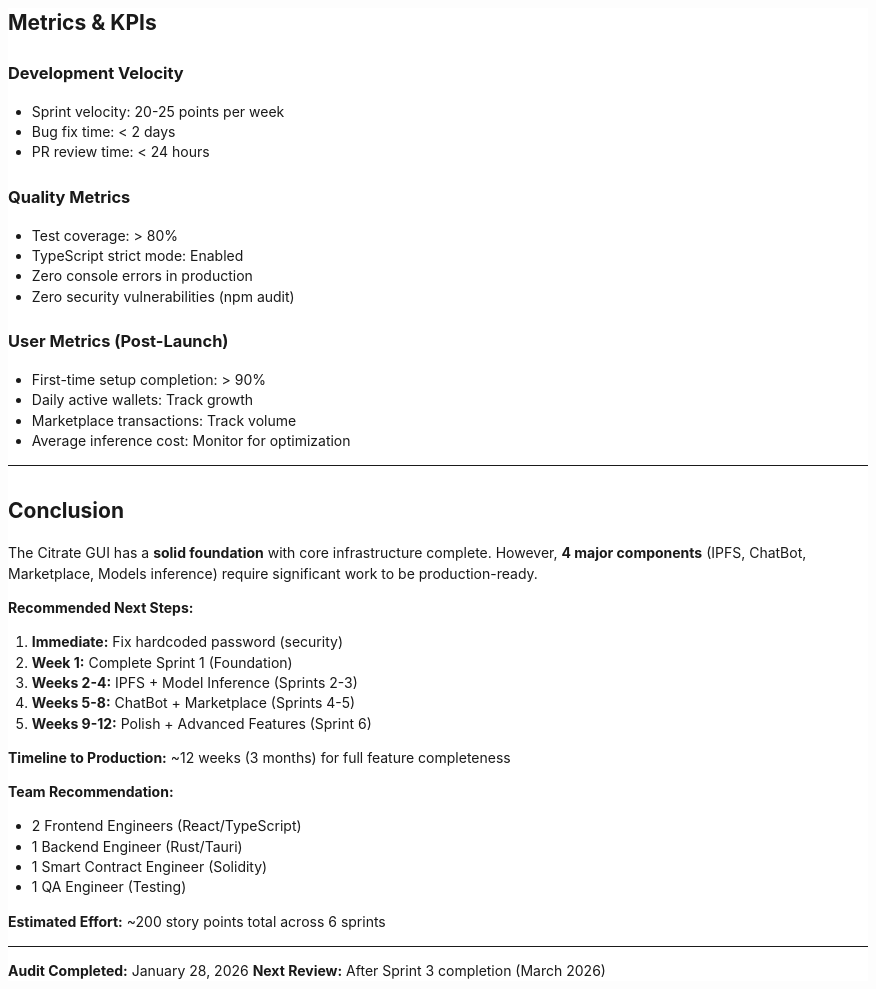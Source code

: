 
## Metrics & KPIs

### Development Velocity
- Sprint velocity: 20-25 points per week
- Bug fix time: < 2 days
- PR review time: < 24 hours

### Quality Metrics
- Test coverage: > 80%
- TypeScript strict mode: Enabled
- Zero console errors in production
- Zero security vulnerabilities (npm audit)

### User Metrics (Post-Launch)
- First-time setup completion: > 90%
- Daily active wallets: Track growth
- Marketplace transactions: Track volume
- Average inference cost: Monitor for optimization

---

## Conclusion

The Citrate GUI has a **solid foundation** with core infrastructure complete. However, **4 major components** (IPFS, ChatBot, Marketplace, Models inference) require significant work to be production-ready.

**Recommended Next Steps:**
1. **Immediate:** Fix hardcoded password (security)
2. **Week 1:** Complete Sprint 1 (Foundation)
3. **Weeks 2-4:** IPFS + Model Inference (Sprints 2-3)
4. **Weeks 5-8:** ChatBot + Marketplace (Sprints 4-5)
5. **Weeks 9-12:** Polish + Advanced Features (Sprint 6)

**Timeline to Production:** ~12 weeks (3 months) for full feature completeness

**Team Recommendation:**
- 2 Frontend Engineers (React/TypeScript)
- 1 Backend Engineer (Rust/Tauri)
- 1 Smart Contract Engineer (Solidity)
- 1 QA Engineer (Testing)

**Estimated Effort:** ~200 story points total across 6 sprints

---

**Audit Completed:** January 28, 2026
**Next Review:** After Sprint 3 completion (March 2026)
